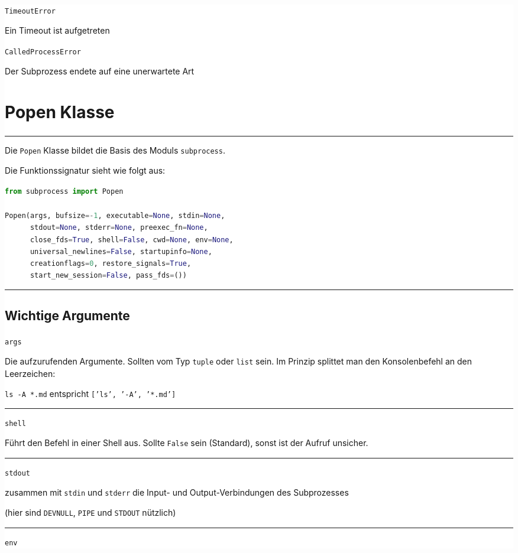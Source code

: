 `TimeoutError`

Ein Timeout ist aufgetreten

`CalledProcessError`

Der Subprozess endete auf eine unerwartete Art

# Popen Klasse

---

Die `Popen` Klasse bildet die Basis des Moduls `subprocess`.

Die Funktionssignatur sieht wie folgt aus:

```python
from subprocess import Popen

Popen(args, bufsize=-1, executable=None, stdin=None,
      stdout=None, stderr=None, preexec_fn=None,
      close_fds=True, shell=False, cwd=None, env=None,
      universal_newlines=False, startupinfo=None,
      creationflags=0, restore_signals=True,
      start_new_session=False, pass_fds=())
```

---

## Wichtige Argumente

`args`

Die aufzurufenden Argumente. Sollten vom Typ `tuple` oder `list` sein.
Im Prinzip splittet man den Konsolenbefehl an den Leerzeichen:

`ls -A *.md` entspricht `[’ls’, ’-A’, ’*.md’]`

---

`shell`

Führt den Befehl in einer Shell aus. Sollte `False` sein (Standard),
sonst ist der Aufruf unsicher.

---

`stdout`

zusammen mit `stdin` und `stderr` die Input- und Output-Verbindungen
des Subprozesses

(hier sind `DEVNULL`, `PIPE` und `STDOUT` nützlich)

---

`env`
